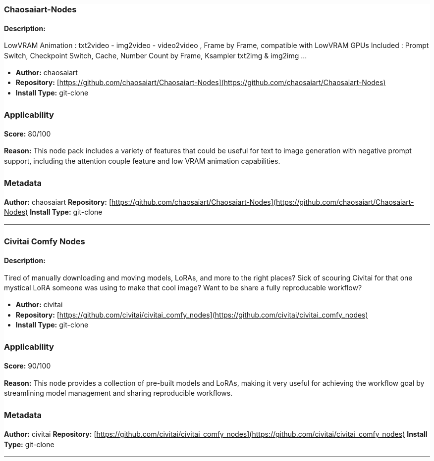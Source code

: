 ### Chaosaiart-Nodes

**Description:**

LowVRAM Animation : txt2video - img2video - video2video , Frame by Frame, compatible with LowVRAM GPUs
Included : Prompt Switch, Checkpoint Switch, Cache, Number Count by Frame, Ksampler txt2img & img2img ...

- **Author:** chaosaiart
- **Repository:** [https://github.com/chaosaiart/Chaosaiart-Nodes](https://github.com/chaosaiart/Chaosaiart-Nodes)
- **Install Type:** git-clone


### Applicability

**Score:** 80/100

**Reason:** This node pack includes a variety of features that could be useful for text to image generation with negative prompt support, including the attention couple feature and low VRAM animation capabilities.

### Metadata
**Author:** chaosaiart
**Repository:** [https://github.com/chaosaiart/Chaosaiart-Nodes](https://github.com/chaosaiart/Chaosaiart-Nodes)
**Install Type:** git-clone

---

### Civitai Comfy Nodes

**Description:**

Tired of manually downloading and moving models, LoRAs, and more to the right places?
Sick of scouring Civitai for that one mystical LoRA someone was using to make that cool image?
Want to be share a fully reproducable workflow?

- **Author:** civitai
- **Repository:** [https://github.com/civitai/civitai_comfy_nodes](https://github.com/civitai/civitai_comfy_nodes)
- **Install Type:** git-clone


### Applicability

**Score:** 90/100

**Reason:** This node provides a collection of pre-built models and LoRAs, making it very useful for achieving the workflow goal by streamlining model management and sharing reproducible workflows.

### Metadata
**Author:** civitai
**Repository:** [https://github.com/civitai/civitai_comfy_nodes](https://github.com/civitai/civitai_comfy_nodes)
**Install Type:** git-clone

---